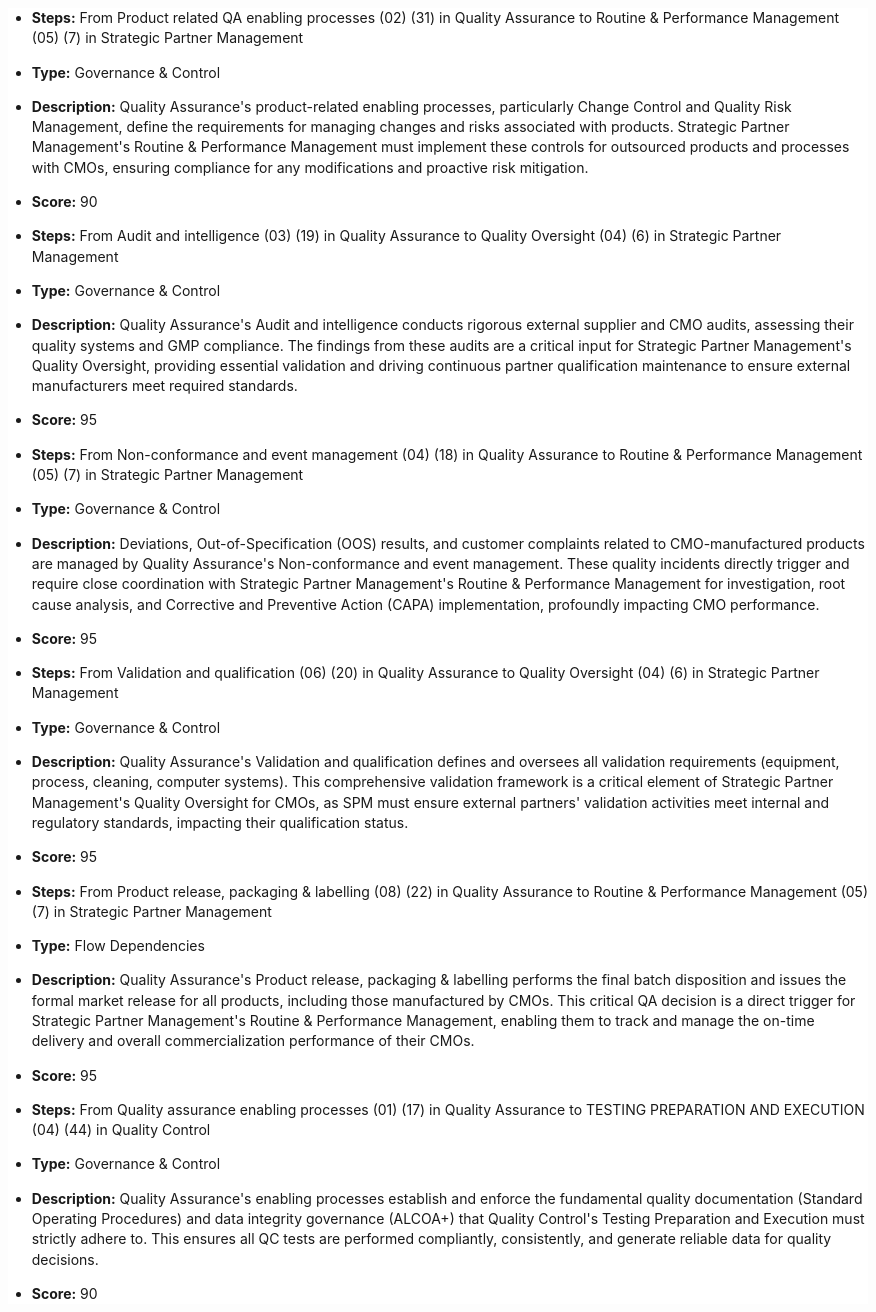 
*   **Steps:** From Product related QA enabling processes (02) (31) in Quality Assurance to Routine & Performance Management (05) (7) in Strategic Partner Management
*   **Type:** Governance & Control
*   **Description:** Quality Assurance's product-related enabling processes, particularly Change Control and Quality Risk Management, define the requirements for managing changes and risks associated with products. Strategic Partner Management's Routine & Performance Management must implement these controls for outsourced products and processes with CMOs, ensuring compliance for any modifications and proactive risk mitigation.
*   **Score:** 90

*   **Steps:** From Audit and intelligence (03) (19) in Quality Assurance to Quality Oversight (04) (6) in Strategic Partner Management
*   **Type:** Governance & Control
*   **Description:** Quality Assurance's Audit and intelligence conducts rigorous external supplier and CMO audits, assessing their quality systems and GMP compliance. The findings from these audits are a critical input for Strategic Partner Management's Quality Oversight, providing essential validation and driving continuous partner qualification maintenance to ensure external manufacturers meet required standards.
*   **Score:** 95

*   **Steps:** From Non-conformance and event management (04) (18) in Quality Assurance to Routine & Performance Management (05) (7) in Strategic Partner Management
*   **Type:** Governance & Control
*   **Description:** Deviations, Out-of-Specification (OOS) results, and customer complaints related to CMO-manufactured products are managed by Quality Assurance's Non-conformance and event management. These quality incidents directly trigger and require close coordination with Strategic Partner Management's Routine & Performance Management for investigation, root cause analysis, and Corrective and Preventive Action (CAPA) implementation, profoundly impacting CMO performance.
*   **Score:** 95

*   **Steps:** From Validation and qualification (06) (20) in Quality Assurance to Quality Oversight (04) (6) in Strategic Partner Management
*   **Type:** Governance & Control
*   **Description:** Quality Assurance's Validation and qualification defines and oversees all validation requirements (equipment, process, cleaning, computer systems). This comprehensive validation framework is a critical element of Strategic Partner Management's Quality Oversight for CMOs, as SPM must ensure external partners' validation activities meet internal and regulatory standards, impacting their qualification status.
*   **Score:** 95

*   **Steps:** From Product release, packaging & labelling (08) (22) in Quality Assurance to Routine & Performance Management (05) (7) in Strategic Partner Management
*   **Type:** Flow Dependencies
*   **Description:** Quality Assurance's Product release, packaging & labelling performs the final batch disposition and issues the formal market release for all products, including those manufactured by CMOs. This critical QA decision is a direct trigger for Strategic Partner Management's Routine & Performance Management, enabling them to track and manage the on-time delivery and overall commercialization performance of their CMOs.
*   **Score:** 95

*   **Steps:** From Quality assurance enabling processes (01) (17) in Quality Assurance to TESTING PREPARATION AND EXECUTION (04) (44) in Quality Control
*   **Type:** Governance & Control
*   **Description:** Quality Assurance's enabling processes establish and enforce the fundamental quality documentation (Standard Operating Procedures) and data integrity governance (ALCOA+) that Quality Control's Testing Preparation and Execution must strictly adhere to. This ensures all QC tests are performed compliantly, consistently, and generate reliable data for quality decisions.
*   **Score:** 90
